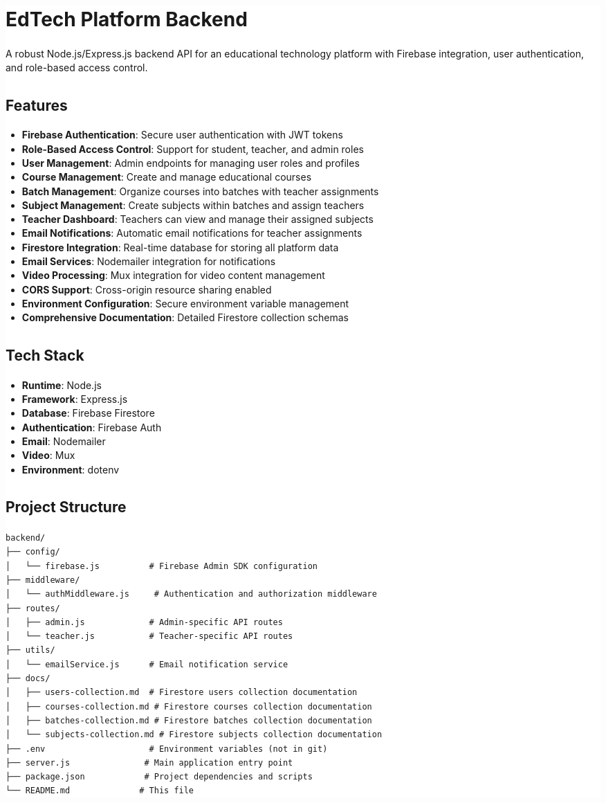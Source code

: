 # EdTech Platform Backend

A robust Node.js/Express.js backend API for an educational technology platform with Firebase integration, user authentication, and role-based access control.

## Features

- **Firebase Authentication**: Secure user authentication with JWT tokens
- **Role-Based Access Control**: Support for student, teacher, and admin roles
- **User Management**: Admin endpoints for managing user roles and profiles
- **Course Management**: Create and manage educational courses
- **Batch Management**: Organize courses into batches with teacher assignments
- **Subject Management**: Create subjects within batches and assign teachers
- **Teacher Dashboard**: Teachers can view and manage their assigned subjects
- **Email Notifications**: Automatic email notifications for teacher assignments
- **Firestore Integration**: Real-time database for storing all platform data
- **Email Services**: Nodemailer integration for notifications
- **Video Processing**: Mux integration for video content management
- **CORS Support**: Cross-origin resource sharing enabled
- **Environment Configuration**: Secure environment variable management
- **Comprehensive Documentation**: Detailed Firestore collection schemas

## Tech Stack

- **Runtime**: Node.js
- **Framework**: Express.js
- **Database**: Firebase Firestore
- **Authentication**: Firebase Auth
- **Email**: Nodemailer
- **Video**: Mux
- **Environment**: dotenv

## Project Structure

```
backend/
├── config/
│   └── firebase.js          # Firebase Admin SDK configuration
├── middleware/
│   └── authMiddleware.js     # Authentication and authorization middleware
├── routes/
│   ├── admin.js             # Admin-specific API routes
│   └── teacher.js           # Teacher-specific API routes
├── utils/
│   └── emailService.js      # Email notification service
├── docs/
│   ├── users-collection.md  # Firestore users collection documentation
│   ├── courses-collection.md # Firestore courses collection documentation
│   ├── batches-collection.md # Firestore batches collection documentation
│   └── subjects-collection.md # Firestore subjects collection documentation
├── .env                     # Environment variables (not in git)
├── server.js               # Main application entry point
├── package.json            # Project dependencies and scripts
└── README.md              # This file
```
